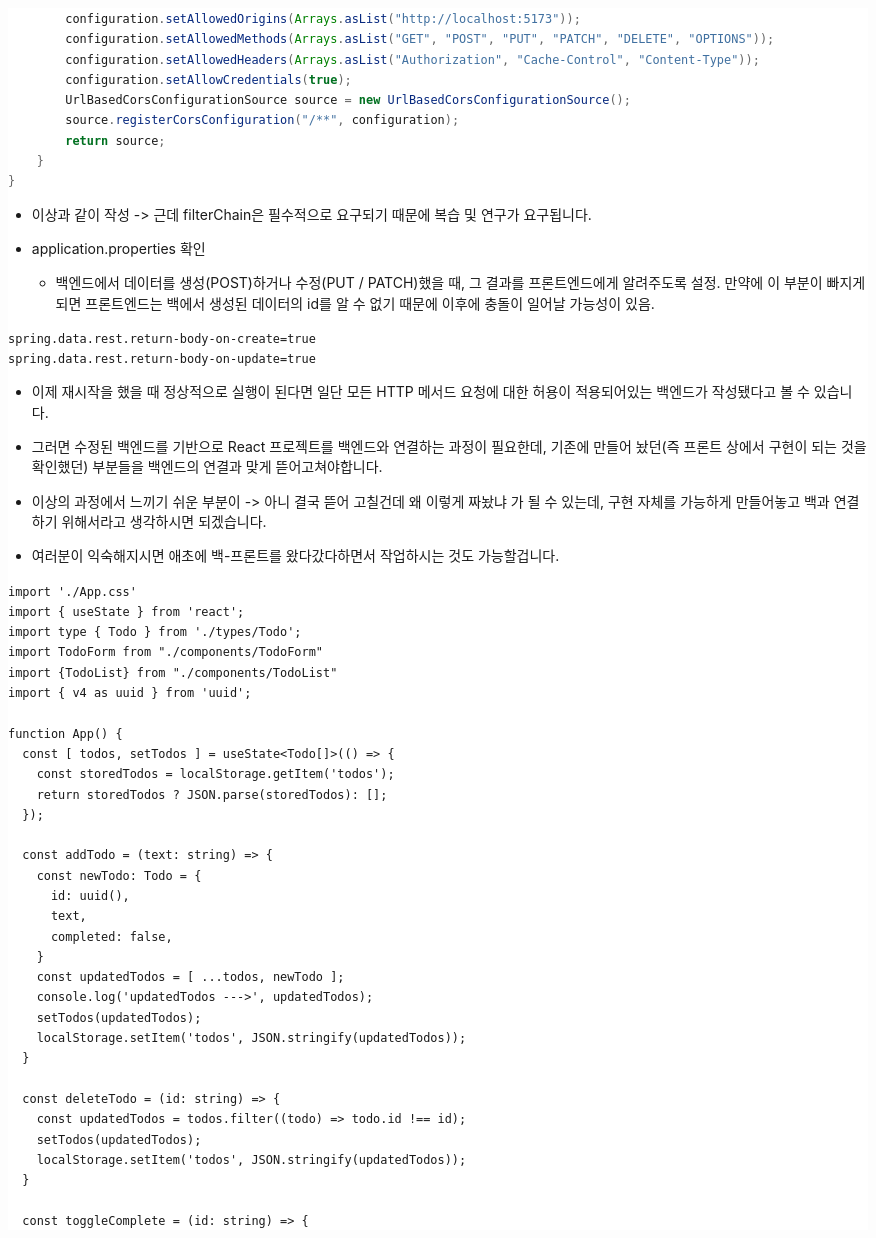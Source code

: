 ```java
        configuration.setAllowedOrigins(Arrays.asList("http://localhost:5173"));
        configuration.setAllowedMethods(Arrays.asList("GET", "POST", "PUT", "PATCH", "DELETE", "OPTIONS"));
        configuration.setAllowedHeaders(Arrays.asList("Authorization", "Cache-Control", "Content-Type"));
        configuration.setAllowCredentials(true);
        UrlBasedCorsConfigurationSource source = new UrlBasedCorsConfigurationSource();
        source.registerCorsConfiguration("/**", configuration);
        return source;
    }
}
```
  - 이상과 같이 작성 -> 근데 filterChain은 필수적으로 요구되기 때문에 복습 및 연구가 요구됩니다.

- application.properties 확인
  - 백엔드에서 데이터를 생성(POST)하거나 수정(PUT / PATCH)했을 때, 그 결과를 프론트엔드에게 알려주도록 설정. 만약에 이 부분이 빠지게되면 프론트엔드는 백에서 생성된 데이터의 id를 알 수 없기 때문에 이후에 충돌이 일어날 가능성이 있음.

```application.properties
spring.data.rest.return-body-on-create=true
spring.data.rest.return-body-on-update=true
```

- 이제 재시작을 했을 때 정상적으로 실행이 된다면 일단 모든 HTTP 메서드 요청에 대한 허용이 적용되어있는 백엔드가 작성됐다고 볼 수 있습니다.

- 그러면 수정된 백엔드를 기반으로 React 프로젝트를 백엔드와 연결하는 과정이 필요한데, 기존에 만들어 놨던(즉 프론트 상에서 구현이 되는 것을 확인했던) 부분들을 백엔드의 연결과 맞게 뜯어고쳐야합니다.

- 이상의 과정에서 느끼기 쉬운 부분이 -> 아니 결국 뜯어 고칠건데 왜 이렇게 짜놨냐 가 될 수 있는데, 구현 자체를 가능하게 만들어놓고 백과 연결하기 위해서라고 생각하시면 되겠습니다.

- 여러분이 익숙해지시면 애초에 백-프론트를 왔다갔다하면서 작업하시는 것도 가능할겁니다.

```tsx
import './App.css'
import { useState } from 'react';
import type { Todo } from './types/Todo';
import TodoForm from "./components/TodoForm"
import {TodoList} from "./components/TodoList"
import { v4 as uuid } from 'uuid';

function App() {
  const [ todos, setTodos ] = useState<Todo[]>(() => {
    const storedTodos = localStorage.getItem('todos');
    return storedTodos ? JSON.parse(storedTodos): [];
  });

  const addTodo = (text: string) => {
    const newTodo: Todo = {
      id: uuid(),
      text,
      completed: false,
    }
    const updatedTodos = [ ...todos, newTodo ];
    console.log('updatedTodos --->', updatedTodos);
    setTodos(updatedTodos);
    localStorage.setItem('todos', JSON.stringify(updatedTodos));
  }

  const deleteTodo = (id: string) => {
    const updatedTodos = todos.filter((todo) => todo.id !== id);
    setTodos(updatedTodos);
    localStorage.setItem('todos', JSON.stringify(updatedTodos));
  } 

  const toggleComplete = (id: string) => {
```